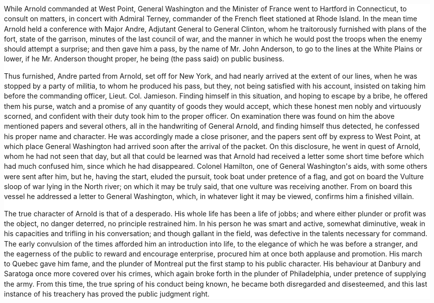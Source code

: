    While Arnold commanded at West Point, General Washington and the Minister
   of France went to Hartford in Connecticut, to consult on matters, in
   concert with Admiral Terney, commander of the French fleet stationed at
   Rhode Island. In the mean time Arnold held a conference with Major Andre,
   Adjutant General to General Clinton, whom he traitorously furnished with
   plans of the fort, state of the garrison, minutes of the last council of
   war, and the manner in which he would post the troops when the enemy
   should attempt a surprise; and then gave him a pass, by the name of Mr.
   John Anderson, to go to the lines at the White Plains or lower, if he Mr.
   Anderson thought proper, he being (the pass said) on public business.

   Thus furnished, Andre parted from Arnold, set off for New York, and had
   nearly arrived at the extent of our lines, when he was stopped by a party
   of militia, to whom he produced his pass, but they, not being satisfied
   with his account, insisted on taking him before the commanding officer,
   Lieut. Col. Jamieson. Finding himself in this situation, and hoping to
   escape by a bribe, he offered them his purse, watch and a promise of any
   quantity of goods they would accept, which these honest men nobly and
   virtuously scorned, and confident with their duty took him to the proper
   officer. On examination there was found on him the above mentioned papers
   and several others, all in the handwriting of General Arnold, and finding
   himself thus detected, he confessed his proper name and character. He was
   accordingly made a close prisoner, and the papers sent off by express to
   West Point, at which place General Washington had arrived soon after the
   arrival of the packet. On this disclosure, he went in quest of Arnold,
   whom he had not seen that day, but all that could be learned was that
   Arnold had received a letter some short time before which had much
   confused him, since which he had disappeared. Colonel Hamilton, one of
   General Washington's aids, with some others were sent after him, but he,
   having the start, eluded the pursuit, took boat under pretence of a flag,
   and got on board the Vulture sloop of war lying in the North river; on
   which it may be truly said, that one vulture was receiving another. From
   on board this vessel he addressed a letter to General Washington, which,
   in whatever light it may be viewed, confirms him a finished villain.

   The true character of Arnold is that of a desperado. His whole life has
   been a life of jobbs; and where either plunder or profit was the object, no
   danger deterred, no principle restrained him. In his person he was smart
   and active, somewhat diminutive, weak in his capacities and trifling in
   his conversation; and though gallant in the field, was defective in the
   talents necessary for command. The early convulsion of the times afforded
   him an introduction into life, to the elegance of which he was before a
   stranger, and the eagerness of the public to reward and encourage
   enterprise, procured him at once both applause and promotion. His march to
   Quebec gave him fame, and the plunder of Montreal put the first stamp to
   his public character. His behaviour at Danbury and Saratoga once more
   covered over his crimes, which again broke forth in the plunder of
   Philadelphia, under pretence of supplying the army. From this time, the
   true spring of his conduct being known, he became both disregarded and
   disesteemed, and this last instance of his treachery has proved the public
   judgment right.
